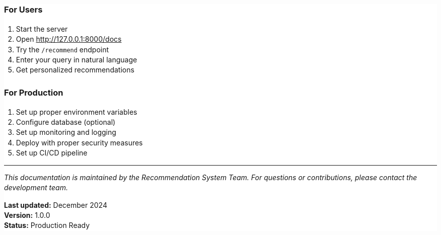 ### For Users
1. Start the server
2. Open http://127.0.0.1:8000/docs
3. Try the `/recommend` endpoint
4. Enter your query in natural language
5. Get personalized recommendations

### For Production
1. Set up proper environment variables
2. Configure database (optional)
3. Set up monitoring and logging
4. Deploy with proper security measures
5. Set up CI/CD pipeline

---

*This documentation is maintained by the Recommendation System Team. For questions or contributions, please contact the development team.*

**Last updated:** December 2024  
**Version:** 1.0.0  
**Status:** Production Ready 